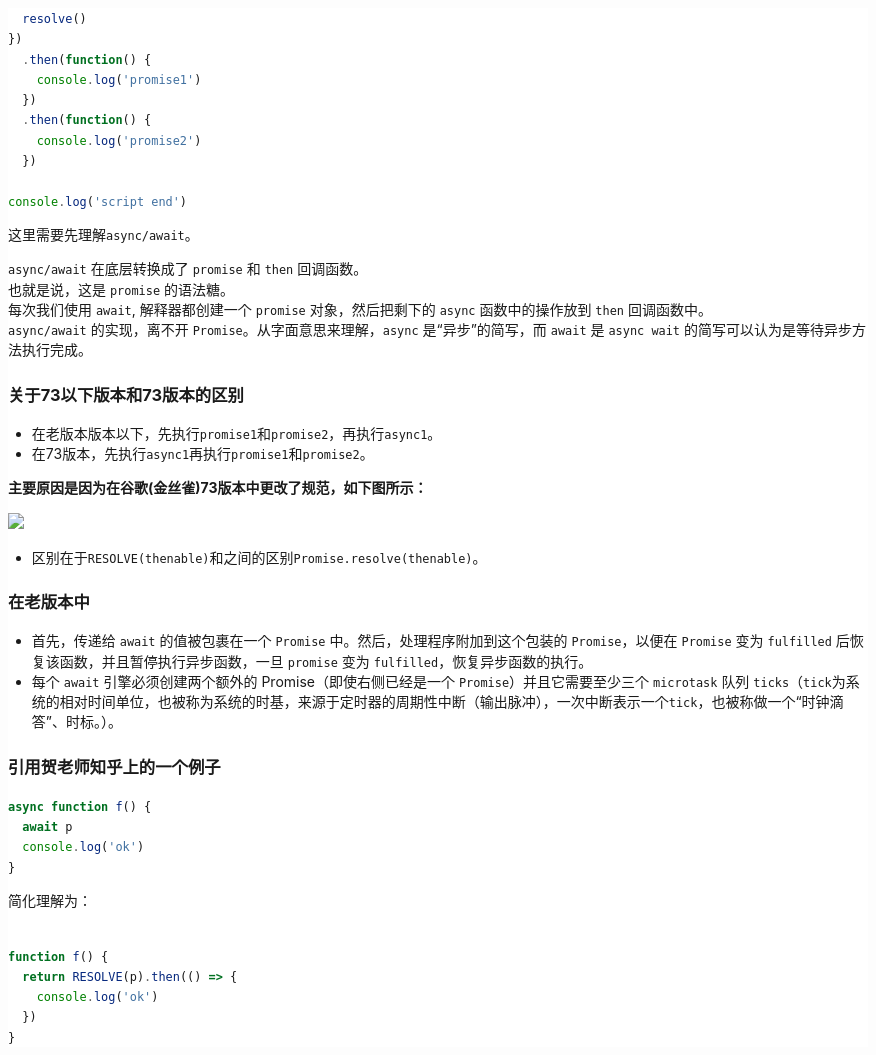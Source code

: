 ```js
  resolve()
})
  .then(function() {
    console.log('promise1')
  })
  .then(function() {
    console.log('promise2')
  })

console.log('script end')

```

这里需要先理解`async/await`。

`async/await` 在底层转换成了 `promise` 和 `then` 回调函数。  
也就是说，这是 `promise` 的语法糖。  
每次我们使用 `await`, 解释器都创建一个 `promise` 对象，然后把剩下的 `async` 函数中的操作放到 `then` 回调函数中。  
`async/await` 的实现，离不开 `Promise`。从字面意思来理解，`async` 是“异步”的简写，而 `await` 是 `async wait` 的简写可以认为是等待异步方法执行完成。

### **关于73以下版本和73版本的区别**

* 在老版本版本以下，先执行`promise1`和`promise2`，再执行`async1`。
* 在73版本，先执行`async1`再执行`promise1`和`promise2`。

**主要原因是因为在谷歌(金丝雀)73版本中更改了规范，如下图所示：**

![](https://imgconvert.csdnimg.cn/aHR0cHM6Ly91c2VyLWdvbGQtY2RuLnhpdHUuaW8vMjAxOS8xLzIxLzE2ODZlYjI5YTZhMTk2NTg?x-oss-process=image/format,png)

* 区别在于`RESOLVE(thenable)`和之间的区别`Promise.resolve(thenable)`。

### **在老版本中**

* 首先，传递给 `await` 的值被包裹在一个 `Promise` 中。然后，处理程序附加到这个包装的 `Promise`，以便在 `Promise` 变为 `fulfilled` 后恢复该函数，并且暂停执行异步函数，一旦 `promise` 变为 `fulfilled`，恢复异步函数的执行。
* 每个 `await` 引擎必须创建两个额外的 Promise（即使右侧已经是一个 `Promise`）并且它需要至少三个 `microtask` 队列 `ticks`（`tick`为系统的相对时间单位，也被称为系统的时基，来源于定时器的周期性中断（输出脉冲），一次中断表示一个`tick`，也被称做一个“时钟滴答”、时标。）。

### **引用贺老师知乎上的一个例子**

```js
async function f() {
  await p
  console.log('ok')
}

```

简化理解为：

```js

function f() {
  return RESOLVE(p).then(() => {
    console.log('ok')
  })
}

```
